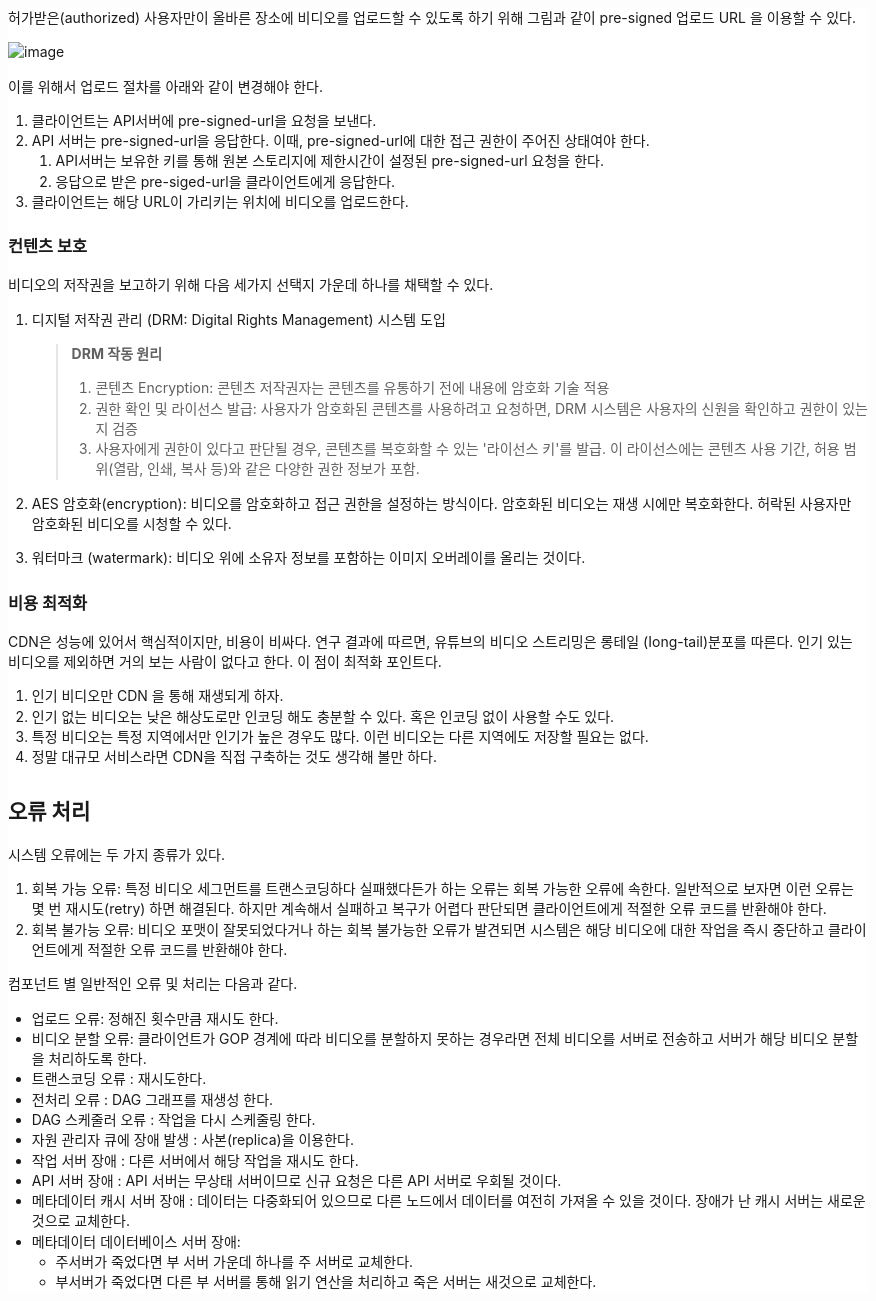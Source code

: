 허가받은(authorized) 사용자만이 올바른 장소에 비디오를 업로드할 수 있도록 하기 위해 그림과 같이 pre-signed 업로드 URL 을 이용할 수 있다.

<img width="873" height="366" alt="image" src="https://github.com/user-attachments/assets/ce4e3c3c-6323-4608-a23a-e1688f1ce097" />


이를 위해서 업로드 절차를 아래와 같이 변경해야 한다.

1. 클라이언트는 API서버에 pre-signed-url을 요청을 보낸다.
2. API 서버는 pre-signed-url을 응답한다. 이때, pre-signed-url에 대한 접근 권한이 주어진 상태여야 한다.
    1. API서버는 보유한 키를 통해 원본 스토리지에 제한시간이 설정된 pre-signed-url 요청을 한다.
    2. 응답으로 받은 pre-siged-url을 클라이언트에게 응답한다.
3. 클라이언트는 해당 URL이 가리키는 위치에 비디오를 업로드한다.

### 컨텐츠 보호

비디오의 저작권을 보고하기 위해 다음 세가지 선택지 가운데 하나를 채택할 수 있다.

1. 디지털 저작권 관리 (DRM: Digital Rights Management) 시스템 도입
    
    > **DRM 작동 원리**
    > 
    > 1. 콘텐츠 Encryption: 콘텐츠 저작권자는 콘텐츠를 유통하기 전에 내용에 암호화 기술 적용
    > 2. 권한 확인 및 라이선스 발급: 사용자가 암호화된 콘텐츠를 사용하려고 요청하면, DRM 시스템은 사용자의 신원을 확인하고 권한이 있는지 검증
    > 3. 사용자에게 권한이 있다고 판단될 경우, 콘텐츠를 복호화할 수 있는 '라이선스 키'를 발급. 이 라이선스에는 콘텐츠 사용 기간, 허용 범위(열람, 인쇄, 복사 등)와 같은 다양한 권한 정보가 포함.
2. AES 암호화(encryption): 비디오를 암호화하고 접근 권한을 설정하는 방식이다. 암호화된 비디오는 재생 시에만 복호화한다. 허락된 사용자만 암호화된 비디오를 시청할 수 있다.
3. 워터마크 (watermark): 비디오 위에 소유자 정보를 포함하는 이미지 오버레이를 올리는 것이다.

### 비용 최적화

CDN은 성능에 있어서 핵심적이지만, 비용이 비싸다. 연구 결과에 따르면, 유튜브의 비디오 스트리밍은 롱테일 (Iong-tail)분포를 따른다. 인기 있는 비디오를 제외하면 거의 보는 사람이 없다고 한다. 이 점이 최적화 포인트다.

1. 인기 비디오만 CDN 을 통해 재생되게 하자.
2. 인기 없는 비디오는 낮은 해상도로만 인코딩 해도 충분할 수 있다. 혹은 인코딩 없이 사용할 수도 있다.
3. 특정 비디오는 특정 지역에서만 인기가 높은 경우도 많다. 이런 비디오는 다른 지역에도 저장할 필요는 없다.
4. 정말 대규모 서비스라면 CDN을 직접 구축하는 것도 생각해 볼만 하다.

## 오류 처리

시스템 오류에는 두 가지 종류가 있다.

1. 회복 가능 오류: 특정 비디오 세그먼트를 트랜스코딩하다 실패했다든가 하는 오류는 회복 가능한 오류에 속한다. 일반적으로 보자면 이런 오류는 몇 번 재시도(retry) 하면 해결된다. 하지만 계속해서 실패하고 복구가 어렵다 판단되면 클라이언트에게 적절한 오류 코드를 반환해야 한다.
2. 회복 불가능 오류: 비디오 포맷이 잘못되었다거나 하는 회복 불가능한 오류가 발견되면 시스템은 해당 비디오에 대한 작업을 즉시 중단하고 클라이언트에게 적절한 오류 코드를 반환해야 한다.

컴포넌트 별 일반적인 오류 및 처리는 다음과 같다.

- 업로드 오류: 정해진 횟수만큼 재시도 한다.
- 비디오 분할 오류: 클라이언트가 GOP 경계에 따라 비디오를 분할하지 못하는 경우라면 전체 비디오를 서버로 전송하고 서버가 해당 비디오 분할을 처리하도록 한다.
- 트랜스코딩 오류 : 재시도한다.
- 전처리 오류 : DAG 그래프를 재생성 한다.
- DAG 스케줄러 오류 : 작업을 다시 스케줄링 한다.
- 자원 관리자 큐에 장애 발생 : 사본(replica)을 이용한다.
- 작업 서버 장애 : 다른 서버에서 해당 작업을 재시도 한다.
- API 서버 장애 : API 서버는 무상태 서버이므로 신규 요청은 다른 API 서버로 우회될 것이다.
- 메타데이터 캐시 서버 장애 : 데이터는 다중화되어 있으므로 다른 노드에서 데이터를 여전히 가져올 수 있을 것이다. 장애가 난 캐시 서버는 새로운 것으로 교체한다.
- 메타데이터 데이터베이스 서버 장애:
    - 주서버가 죽었다면 부 서버 가운데 하나를 주 서버로 교체한다.
    - 부서버가 죽었다면 다른 부 서버를 통해 읽기 연산을 처리하고 죽은 서버는 새것으로 교체한다.
